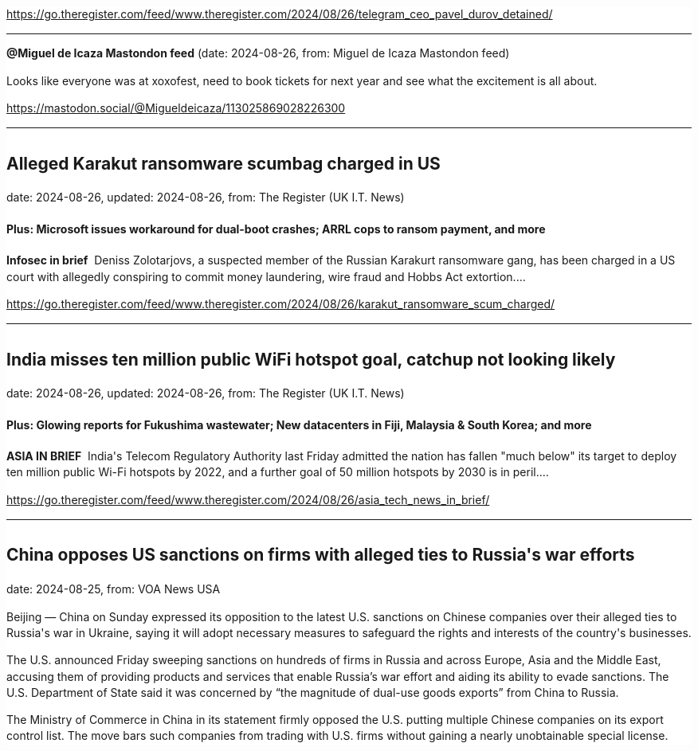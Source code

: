 <https://go.theregister.com/feed/www.theregister.com/2024/08/26/telegram_ceo_pavel_durov_detained/>

---

**@Miguel de Icaza Mastondon feed** (date: 2024-08-26, from: Miguel de Icaza Mastondon feed)

<p>Looks like everyone was at xoxofest, need to book tickets for next year and see what the excitement is all about.</p> 

<https://mastodon.social/@Migueldeicaza/113025869028226300>

---

## Alleged Karakut ransomware scumbag charged in US

date: 2024-08-26, updated: 2024-08-26, from: The Register (UK I.T. News)

<h4>Plus: Microsoft issues workaround for dual-boot crashes; ARRL cops to ransom payment, and more</h4> <p><strong>Infosec in brief</strong>  Deniss Zolotarjovs, a suspected member of the Russian Karakurt ransomware gang, has been charged in a US court with allegedly conspiring to commit money laundering, wire fraud and Hobbs Act extortion.…</p> 

<https://go.theregister.com/feed/www.theregister.com/2024/08/26/karakut_ransomware_scum_charged/>

---

## India misses ten million public WiFi hotspot goal, catchup not looking likely

date: 2024-08-26, updated: 2024-08-26, from: The Register (UK I.T. News)

<h4>Plus: Glowing reports for Fukushima wastewater; New datacenters in Fiji, Malaysia &amp; South Korea; and more</h4> <p><strong>ASIA IN BRIEF</strong>  India's Telecom Regulatory Authority last Friday admitted the nation has fallen "much below" its target to deploy ten million public Wi-Fi hotspots by 2022, and a further goal of 50 million hotspots by 2030 is in peril.…</p> 

<https://go.theregister.com/feed/www.theregister.com/2024/08/26/asia_tech_news_in_brief/>

---

## China opposes US sanctions on firms with alleged ties to Russia's war efforts

date: 2024-08-25, from: VOA News USA

Beijing — China on Sunday expressed its opposition to the latest U.S. sanctions on Chinese companies over their alleged ties to Russia's war in Ukraine, saying it will adopt necessary measures to safeguard the rights and interests of the country's businesses.


The U.S. announced Friday sweeping sanctions on hundreds of firms in Russia and across Europe, Asia and the Middle East, accusing them of providing products and services that enable Russia’s war effort and aiding its ability to evade sanctions. The U.S. Department of State said it was concerned by “the magnitude of dual-use goods exports” from China to Russia.


The Ministry of Commerce in China in its statement firmly opposed the U.S. putting multiple Chinese companies on its export control list. The move bars such companies from trading with U.S. firms without gaining a nearly unobtainable special license.
